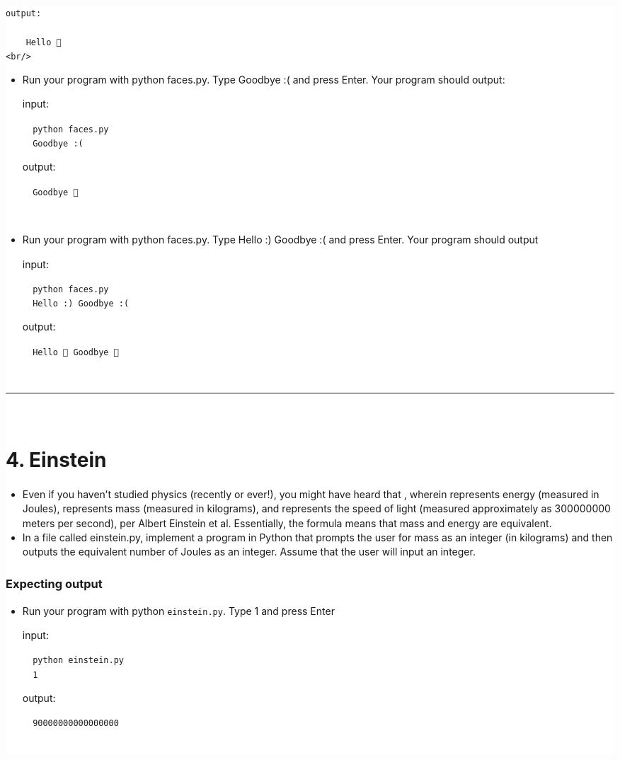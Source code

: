     output:

        Hello 🙂
    <br/>

- Run your program with python faces.py. Type Goodbye :( and press Enter. Your program should output:
  
    input:

        python faces.py
        Goodbye :(
    
    output:

        Goodbye 🙁
    <br/>

- Run your program with python faces.py. Type Hello :) Goodbye :( and press Enter. Your program should output
  
    input:

        python faces.py
        Hello :) Goodbye :(
    
    output:

        Hello 🙂 Goodbye 🙁
<br/>

---
<br/>

# 4. Einstein
- Even if you haven’t studied physics (recently or ever!), you might have heard that 
, wherein 
 represents energy (measured in Joules), 
 represents mass (measured in kilograms), and 
 represents the speed of light (measured approximately as 300000000 meters per second), per Albert Einstein et al. Essentially, the formula means that mass and energy are equivalent.
- In a file called einstein.py, implement a program in Python that prompts the user for mass as an integer (in kilograms) and then outputs the equivalent number of Joules as an integer. Assume that the user will input an integer.
  
### Expecting output <br/>
- Run your program with python `einstein.py`. Type 1 and press Enter
  
    input:

        python einstein.py
        1
    
    output:

        90000000000000000
    <br/>
